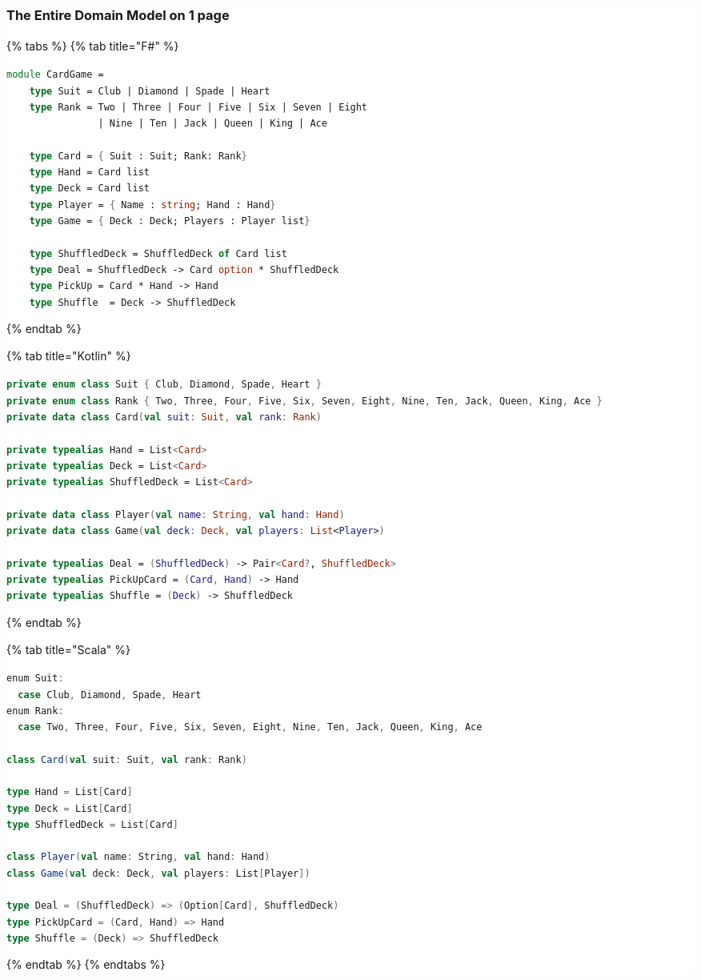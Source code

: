 ### The Entire Domain Model on 1 page

{% tabs %}
{% tab title="F#" %}
```fsharp
module CardGame =
    type Suit = Club | Diamond | Spade | Heart
    type Rank = Two | Three | Four | Five | Six | Seven | Eight
                | Nine | Ten | Jack | Queen | King | Ace

    type Card = { Suit : Suit; Rank: Rank}
    type Hand = Card list
    type Deck = Card list
    type Player = { Name : string; Hand : Hand}
    type Game = { Deck : Deck; Players : Player list}

    type ShuffledDeck = ShuffledDeck of Card list
    type Deal = ShuffledDeck -> Card option * ShuffledDeck
    type PickUp = Card * Hand -> Hand
    type Shuffle  = Deck -> ShuffledDeck
```
{% endtab %}

{% tab title="Kotlin" %}
```kotlin
private enum class Suit { Club, Diamond, Spade, Heart }
private enum class Rank { Two, Three, Four, Five, Six, Seven, Eight, Nine, Ten, Jack, Queen, King, Ace }
private data class Card(val suit: Suit, val rank: Rank)

private typealias Hand = List<Card>
private typealias Deck = List<Card>
private typealias ShuffledDeck = List<Card>

private data class Player(val name: String, val hand: Hand)
private data class Game(val deck: Deck, val players: List<Player>)

private typealias Deal = (ShuffledDeck) -> Pair<Card?, ShuffledDeck>
private typealias PickUpCard = (Card, Hand) -> Hand
private typealias Shuffle = (Deck) -> ShuffledDeck
```
{% endtab %}

{% tab title="Scala" %}
```scala
enum Suit:
  case Club, Diamond, Spade, Heart
enum Rank:
  case Two, Three, Four, Five, Six, Seven, Eight, Nine, Ten, Jack, Queen, King, Ace

class Card(val suit: Suit, val rank: Rank)

type Hand = List[Card]
type Deck = List[Card]
type ShuffledDeck = List[Card]

class Player(val name: String, val hand: Hand)
class Game(val deck: Deck, val players: List[Player])

type Deal = (ShuffledDeck) => (Option[Card], ShuffledDeck)
type PickUpCard = (Card, Hand) => Hand
type Shuffle = (Deck) => ShuffledDeck
```
{% endtab %}
{% endtabs %}
